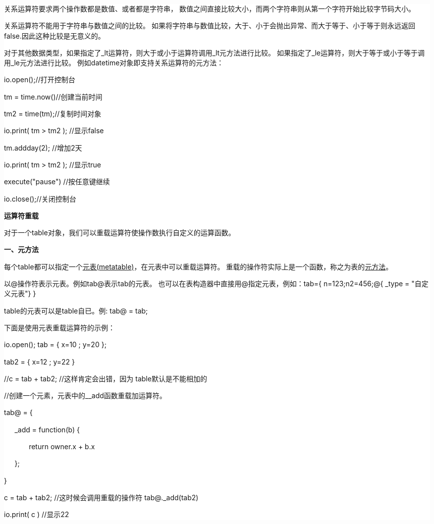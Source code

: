 关系运算符要求两个操作数都是数值、或者都是字符串，
数值之间直接比较大小，而两个字符串则从第一个字符开始比较字节码大小。

关系运算符不能用于字符串与数值之间的比较。
如果将字符串与数值比较，大于、小于会抛出异常、而大于等于、小于等于则永远返回false.因此这种比较是无意义的。

对于其他数据类型，如果指定了\_lt运算符，则大于或小于运算符调用\_lt元方法进行比较。
如果指定了\_le运算符，则大于等于或小于等于调用\_le元方法进行比较。
例如datetime对象即支持关系运算符的元方法：

io.open();//打开控制台

tm = time.now()//创建当前时间

tm2 = time(tm);//复制时间对象

io.print( tm > tm2 ); //显示false

tm.addday(2); //增加2天

io.print( tm > tm2 ); //显示true 

execute("pause") //按任意键继续

io.close();//关闭控制台

**运算符重载**

对于一个table对象，我们可以重载运算符使操作数执行自定义的运算函数。

**一、元方法**

每个table都可以指定一个[元表(metatable)](#chmtopic72)，在元表中可以重载运算符。
重载的操作符实际上是一个函数，称之为表的[元方法](#chmbookmark16)。

以@操作符表示元表。例如tab@表示tab的元表。
也可以在表构造器中直接用@指定元表，例如：tab={ n=123;n2=456;@{ \_type = "自定义元表"} }

table的元表可以是table自已。例: [](#chmbookmark17)tab@ = tab;

下面是使用元表重载运算符的示例： 

io.open(); tab = { x=10 ; y=20 };

tab2 = { x=12 ; y=22 }

//c = tab + tab2; //这样肯定会出错，因为 table默认是不能相加的

//创建一个元素，元表中的\_\_add函数重载加运算符。

tab@ = {

`	`\_add = function(b) { 

`		`return owner.x + b.x

`	`};

}

c = tab + tab2; //这时候会调用重载的操作符 tab@.\_add(tab2)

io.print( c ) //显示22

